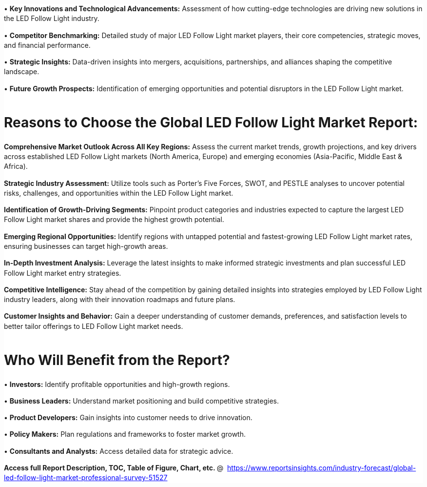 • <strong>Key Innovations and Technological Advancements:</strong> Assessment of how cutting-edge technologies are driving new solutions in the LED Follow Light industry.

• <strong>Competitor Benchmarking:</strong> Detailed study of major LED Follow Light market players, their core competencies, strategic moves, and financial performance.

• <strong>Strategic Insights:</strong> Data-driven insights into mergers, acquisitions, partnerships, and alliances shaping the competitive landscape.

• <strong>Future Growth Prospects:</strong> Identification of emerging opportunities and potential disruptors in the LED Follow Light market.

# <strong>Reasons to Choose the Global LED Follow Light Market Report:</strong>

<strong>Comprehensive Market Outlook Across All Key Regions:</strong>
Assess the current market trends, growth projections, and key drivers across established LED Follow Light markets (North America, Europe) and emerging economies (Asia-Pacific, Middle East & Africa).

<strong>Strategic Industry Assessment:</strong>
Utilize tools such as Porter’s Five Forces, SWOT, and PESTLE analyses to uncover potential risks, challenges, and opportunities within the LED Follow Light market.

<strong>Identification of Growth-Driving Segments:</strong>
Pinpoint product categories and industries expected to capture the largest LED Follow Light market shares and provide the highest growth potential.

<strong>Emerging Regional Opportunities:</strong>
Identify regions with untapped potential and fastest-growing LED Follow Light market rates, ensuring businesses can target high-growth areas.

<strong>In-Depth Investment Analysis:</strong>
Leverage the latest insights to make informed strategic investments and plan successful LED Follow Light market entry strategies.

<strong>Competitive Intelligence:</strong>
Stay ahead of the competition by gaining detailed insights into strategies employed by LED Follow Light industry leaders, along with their innovation roadmaps and future plans.

<strong>Customer Insights and Behavior:</strong>
Gain a deeper understanding of customer demands, preferences, and satisfaction levels to better tailor offerings to LED Follow Light market needs.

# <strong>Who Will Benefit from the Report?</strong>

• <strong>Investors:</strong> Identify profitable opportunities and high-growth regions.

• <strong>Business Leaders:</strong> Understand market positioning and build competitive strategies.

• <strong>Product Developers:</strong> Gain insights into customer needs to drive innovation.

• <strong>Policy Makers:</strong> Plan regulations and frameworks to foster market growth.

• <strong>Consultants and Analysts:</strong> Access detailed data for strategic advice.
</ul>
<strong>Access full Report Description, TOC, Table of Figure, Chart, etc. </strong>@  <a href=https://www.reportsinsights.com/industry-forecast/global-led-follow-light-market-professional-survey-51527 style=color:#0000ff;>https://www.reportsinsights.com/industry-forecast/global-led-follow-light-market-professional-survey-51527</a></font>

